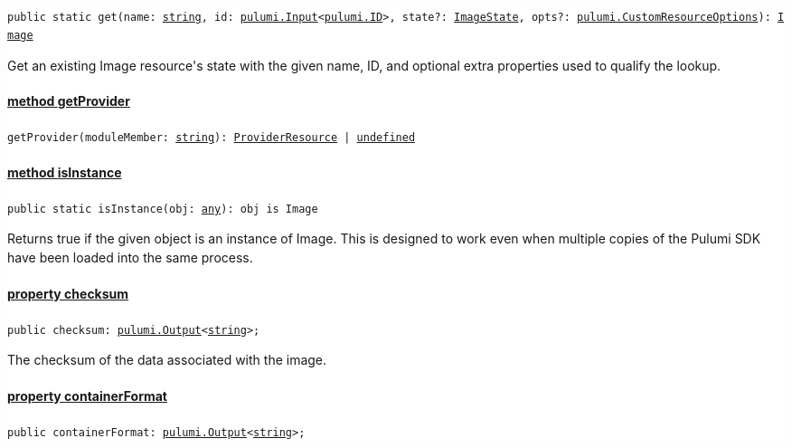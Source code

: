 <pre class="highlight"><code><span class='kd'>public static </span>get(name: <span class='kd'><a href='https://developer.mozilla.org/en-US/docs/Web/JavaScript/Reference/Global_Objects/String'>string</a></span>, id: <a href='/docs/reference/pkg/nodejs/pulumi/pulumi/#Input'>pulumi.Input</a>&lt;<a href='/docs/reference/pkg/nodejs/pulumi/pulumi/#ID'>pulumi.ID</a>&gt;, state?: <a href='#ImageState'>ImageState</a>, opts?: <a href='/docs/reference/pkg/nodejs/pulumi/pulumi/#CustomResourceOptions'>pulumi.CustomResourceOptions</a>): <a href='#Image'>Image</a></code></pre>


Get an existing Image resource's state with the given name, ID, and optional extra
properties used to qualify the lookup.

<h4 class="pdoc-member-header" id="Image-getProvider">
<a class="pdoc-child-name" href="https://github.com/pulumi/pulumi-openstack/blob/1ae840457be6b2c9a171e5b9871ec02a428daf7d/sdk/nodejs/images/image.ts#L41">method <b>getProvider</b></a>
</h4>


<pre class="highlight"><code><span class='kd'></span>getProvider(moduleMember: <span class='kd'><a href='https://developer.mozilla.org/en-US/docs/Web/JavaScript/Reference/Global_Objects/String'>string</a></span>): <a href='/docs/reference/pkg/nodejs/pulumi/pulumi/#ProviderResource'>ProviderResource</a> | <span class='kd'><a href='https://developer.mozilla.org/en-US/docs/Web/JavaScript/Reference/Global_Objects/undefined'>undefined</a></span></code></pre>

<h4 class="pdoc-member-header" id="Image-isInstance">
<a class="pdoc-child-name" href="https://github.com/pulumi/pulumi-openstack/blob/1ae840457be6b2c9a171e5b9871ec02a428daf7d/sdk/nodejs/images/image.ts#L62">method <b>isInstance</b></a>
</h4>


<pre class="highlight"><code><span class='kd'>public static </span>isInstance(obj: <span class='kd'><a href='https://www.typescriptlang.org/docs/handbook/basic-types.html#any'>any</a></span>): obj is Image</code></pre>


Returns true if the given object is an instance of Image.  This is designed to work even
when multiple copies of the Pulumi SDK have been loaded into the same process.

<h4 class="pdoc-member-header" id="Image-checksum">
<a class="pdoc-child-name" href="https://github.com/pulumi/pulumi-openstack/blob/1ae840457be6b2c9a171e5b9871ec02a428daf7d/sdk/nodejs/images/image.ts#L72">property <b>checksum</b></a>
</h4>

<pre class="highlight"><code><span class='kd'>public </span>checksum: <a href='/docs/reference/pkg/nodejs/pulumi/pulumi/#Output'>pulumi.Output</a>&lt;<span class='kd'><a href='https://developer.mozilla.org/en-US/docs/Web/JavaScript/Reference/Global_Objects/String'>string</a></span>&gt;;</code></pre>

The checksum of the data associated with the image.

<h4 class="pdoc-member-header" id="Image-containerFormat">
<a class="pdoc-child-name" href="https://github.com/pulumi/pulumi-openstack/blob/1ae840457be6b2c9a171e5b9871ec02a428daf7d/sdk/nodejs/images/image.ts#L77">property <b>containerFormat</b></a>
</h4>

<pre class="highlight"><code><span class='kd'>public </span>containerFormat: <a href='/docs/reference/pkg/nodejs/pulumi/pulumi/#Output'>pulumi.Output</a>&lt;<span class='kd'><a href='https://developer.mozilla.org/en-US/docs/Web/JavaScript/Reference/Global_Objects/String'>string</a></span>&gt;;</code></pre>
